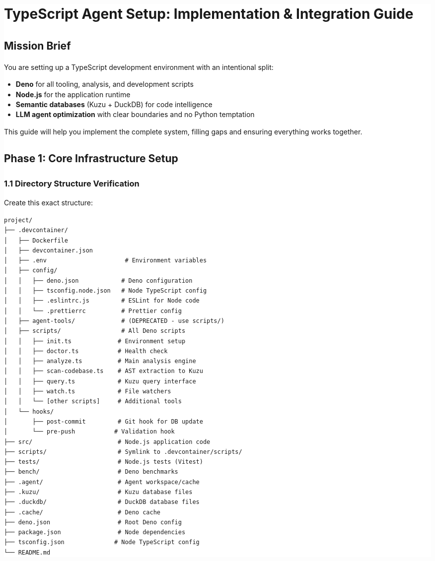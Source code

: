 # TypeScript Agent Setup: Implementation & Integration Guide

## Mission Brief

You are setting up a TypeScript development environment with an intentional split:
- **Deno** for all tooling, analysis, and development scripts
- **Node.js** for the application runtime
- **Semantic databases** (Kuzu + DuckDB) for code intelligence
- **LLM agent optimization** with clear boundaries and no Python temptation

This guide will help you implement the complete system, filling gaps and ensuring everything works together.

## Phase 1: Core Infrastructure Setup

### 1.1 Directory Structure Verification

Create this exact structure:
```
project/
├── .devcontainer/
│   ├── Dockerfile
│   ├── devcontainer.json
│   ├── .env                      # Environment variables
│   ├── config/
│   │   ├── deno.json            # Deno configuration
│   │   ├── tsconfig.node.json   # Node TypeScript config
│   │   ├── .eslintrc.js         # ESLint for Node code
│   │   └── .prettierrc          # Prettier config
│   ├── agent-tools/             # (DEPRECATED - use scripts/)
│   ├── scripts/                 # All Deno scripts
│   │   ├── init.ts             # Environment setup
│   │   ├── doctor.ts           # Health check
│   │   ├── analyze.ts          # Main analysis engine
│   │   ├── scan-codebase.ts    # AST extraction to Kuzu
│   │   ├── query.ts            # Kuzu query interface
│   │   ├── watch.ts            # File watchers
│   │   └── [other scripts]     # Additional tools
│   └── hooks/
│       ├── post-commit         # Git hook for DB update
│       └── pre-push           # Validation hook
├── src/                        # Node.js application code
├── scripts/                    # Symlink to .devcontainer/scripts/
├── tests/                      # Node.js tests (Vitest)
├── bench/                      # Deno benchmarks
├── .agent/                     # Agent workspace/cache
├── .kuzu/                      # Kuzu database files
├── .duckdb/                    # DuckDB database files
├── .cache/                     # Deno cache
├── deno.json                   # Root Deno config
├── package.json                # Node dependencies
├── tsconfig.json              # Node TypeScript config
└── README.md
```
